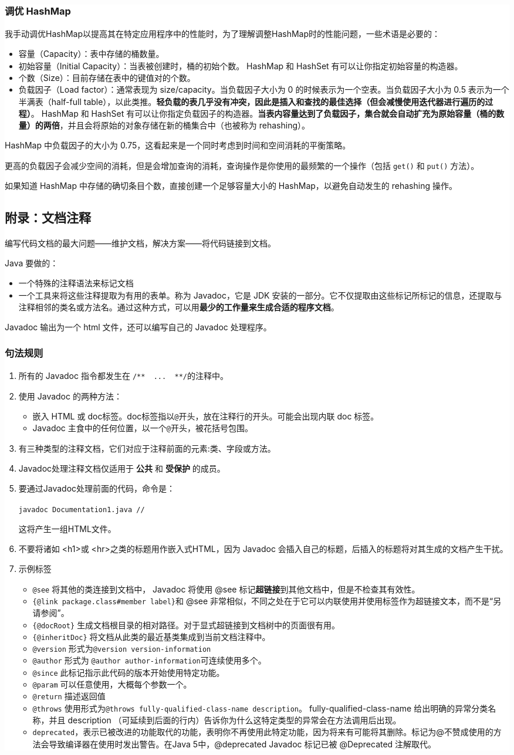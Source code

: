 
### 调优 HashMap

我手动调优HashMap以提高其在特定应用程序中的性能时，为了理解调整HashMap时的性能问题，一些术语是必要的：

- 容量（Capacity）：表中存储的桶数量。
- 初始容量（Initial Capacity）：当表被创建时，桶的初始个数。 HashMap 和 HashSet 有可以让你指定初始容量的构造器。
- 个数（Size）：目前存储在表中的键值对的个数。
- 负载因子（Load factor）：通常表现为 size/capacity。当负载因子大小为 0 的时候表示为一个空表。当负载因子大小为 0.5 表示为一个半满表（half-full table），以此类推。**轻负载的表几乎没有冲突，因此是插入和查找的最佳选择（但会减慢使用迭代器进行遍历的过程）**。 HashMap 和 HashSet 有可以让你指定负载因子的构造器。**当表内容量达到了负载因子，集合就会自动扩充为原始容量（桶的数量）的两倍**，并且会将原始的对象存储在新的桶集合中（也被称为 rehashing）。

HashMap 中负载因子的大小为 0.75，这看起来是一个同时考虑到时间和空间消耗的平衡策略。

更高的负载因子会减少空间的消耗，但是会增加查询的消耗，查询操作是你使用的最频繁的一个操作（包括 `get()` 和 `put()` 方法）。

如果知道 HashMap 中存储的确切条目个数，直接创建一个足够容量大小的 HashMap，以避免自动发生的 rehashing 操作。

## 附录：文档注释

编写代码文档的最大问题——维护文档，解决方案——将代码链接到文档。

Java 要做的：

* 一个特殊的注释语法来标记文档
* 一个工具来将这些注释提取为有用的表单。称为 Javadoc，它是 JDK 安装的一部分。它不仅提取由这些标记所标记的信息，还提取与注释相邻的类名或方法名。通过这种方式，可以用**最少的工作量来生成合适的程序文档**。

Javadoc 输出为一个 html 文件，还可以编写自己的 Javadoc 处理程序。

### 句法规则

1. 所有的 Javadoc 指令都发生在 `/**  ...  **/`的注释中。

2. 使用 Javadoc 的两种方法：

   * 嵌入 HTML 或 doc标签。doc标签指以`@`开头，放在注释行的开头。可能会出现内联 doc 标签。
   * Javadoc 主食中的任何位置，以一个`@`开头，被花括号包围。

3. 有三种类型的注释文档，它们对应于注释前面的元素:类、字段或方法。

4. Javadoc处理注释文档仅适用于 **公共** 和 **受保护** 的成员。 

5. 要通过Javadoc处理前面的代码，命令是：

   ```cmd
   javadoc Documentation1.java //
   ```

   这将产生一组HTML文件。

6. 不要将诸如 \<h1\>或 \<hr\>之类的标题用作嵌入式HTML，因为 Javadoc 会插入自己的标题，后插入的标题将对其生成的文档产生干扰。

7. 示例标签

   * `@see` 将其他的类连接到文档中， Javadoc 将使用 @see 标记**超链接**到其他文档中，但是不检查其有效性。
   * `{@link package.class#member label}`和 @see 非常相似，不同之处在于它可以内联使用并使用标签作为超链接文本，而不是“另请参阅”。
   * `{@docRoot}` 生成文档根目录的相对路径。对于显式超链接到文档树中的页面很有用。
   * `{@inheritDoc}` 将文档从此类的最近基类集成到当前文档注释中。
   * `@version` 形式为`@version version-information`
   * `@author` 形式为 `@author author-information`可连续使用多个。
   * `@since` 此标记指示此代码的版本开始使用特定功能。
   * `@param` 可以任意使用，大概每个参数一个。
   * `@return` 描述返回值
   * `@throws` 使用形式为`@throws fully-qualified-class-name description`。 fully-qualified-class-name 给出明确的异常分类名称，并且 description （可延续到后面的行内）告诉你为什么这特定类型的异常会在方法调用后出现。
   * `deprecated`，表示已被改进的功能取代的功能，表明你不再使用此特定功能，因为将来有可能将其删除。标记为@不赞成使用的方法会导致编译器在使用时发出警告。在Java 5中，@deprecated Javadoc 标记已被 @Deprecated 注解取代。
